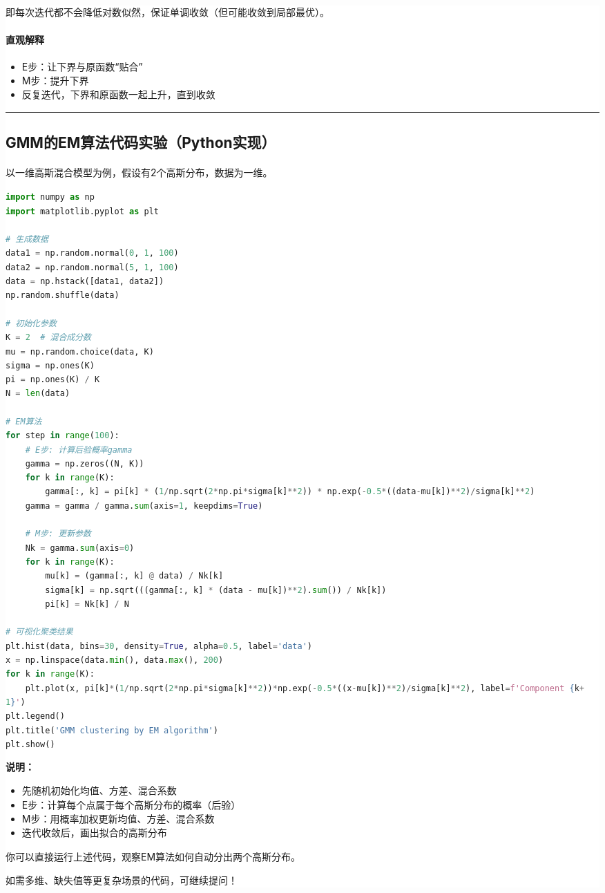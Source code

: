 即每次迭代都不会降低对数似然，保证单调收敛（但可能收敛到局部最优）。

#### 直观解释
- E步：让下界与原函数“贴合”
- M步：提升下界
- 反复迭代，下界和原函数一起上升，直到收敛

---

## GMM的EM算法代码实验（Python实现）

以一维高斯混合模型为例，假设有2个高斯分布，数据为一维。

```python
import numpy as np
import matplotlib.pyplot as plt

# 生成数据
data1 = np.random.normal(0, 1, 100)
data2 = np.random.normal(5, 1, 100)
data = np.hstack([data1, data2])
np.random.shuffle(data)

# 初始化参数
K = 2  # 混合成分数
mu = np.random.choice(data, K)
sigma = np.ones(K)
pi = np.ones(K) / K
N = len(data)

# EM算法
for step in range(100):
    # E步: 计算后验概率gamma
    gamma = np.zeros((N, K))
    for k in range(K):
        gamma[:, k] = pi[k] * (1/np.sqrt(2*np.pi*sigma[k]**2)) * np.exp(-0.5*((data-mu[k])**2)/sigma[k]**2)
    gamma = gamma / gamma.sum(axis=1, keepdims=True)

    # M步: 更新参数
    Nk = gamma.sum(axis=0)
    for k in range(K):
        mu[k] = (gamma[:, k] @ data) / Nk[k]
        sigma[k] = np.sqrt(((gamma[:, k] * (data - mu[k])**2).sum()) / Nk[k])
        pi[k] = Nk[k] / N

# 可视化聚类结果
plt.hist(data, bins=30, density=True, alpha=0.5, label='data')
x = np.linspace(data.min(), data.max(), 200)
for k in range(K):
    plt.plot(x, pi[k]*(1/np.sqrt(2*np.pi*sigma[k]**2))*np.exp(-0.5*((x-mu[k])**2)/sigma[k]**2), label=f'Component {k+1}')
plt.legend()
plt.title('GMM clustering by EM algorithm')
plt.show()
```

**说明：**
- 先随机初始化均值、方差、混合系数
- E步：计算每个点属于每个高斯分布的概率（后验）
- M步：用概率加权更新均值、方差、混合系数
- 迭代收敛后，画出拟合的高斯分布

你可以直接运行上述代码，观察EM算法如何自动分出两个高斯分布。

如需多维、缺失值等更复杂场景的代码，可继续提问！
